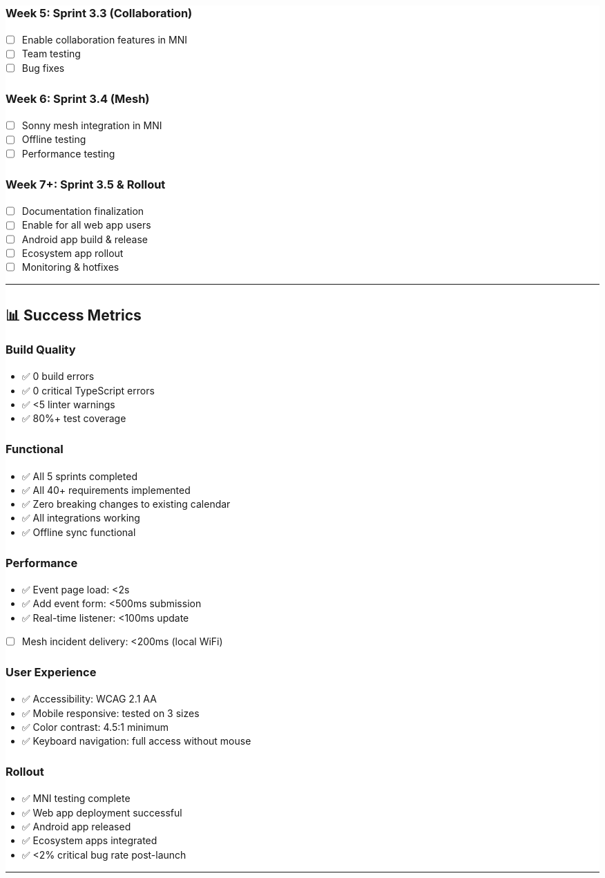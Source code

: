 ### Week 5: Sprint 3.3 (Collaboration)
- [ ] Enable collaboration features in MNI
- [ ] Team testing
- [ ] Bug fixes

### Week 6: Sprint 3.4 (Mesh)
- [ ] Sonny mesh integration in MNI
- [ ] Offline testing
- [ ] Performance testing

### Week 7+: Sprint 3.5 & Rollout
- [ ] Documentation finalization
- [ ] Enable for all web app users
- [ ] Android app build & release
- [ ] Ecosystem app rollout
- [ ] Monitoring & hotfixes

---

## 📊 Success Metrics

### Build Quality
- ✅ 0 build errors
- ✅ 0 critical TypeScript errors
- ✅ <5 linter warnings
- ✅ 80%+ test coverage

### Functional
- ✅ All 5 sprints completed
- ✅ All 40+ requirements implemented
- ✅ Zero breaking changes to existing calendar
- ✅ All integrations working
- ✅ Offline sync functional

### Performance
- ✅ Event page load: <2s
- ✅ Add event form: <500ms submission
- ✅ Real-time listener: <100ms update
- [ ] Mesh incident delivery: <200ms (local WiFi)

### User Experience
- ✅ Accessibility: WCAG 2.1 AA
- ✅ Mobile responsive: tested on 3 sizes
- ✅ Color contrast: 4.5:1 minimum
- ✅ Keyboard navigation: full access without mouse

### Rollout
- ✅ MNI testing complete
- ✅ Web app deployment successful
- ✅ Android app released
- ✅ Ecosystem apps integrated
- ✅ <2% critical bug rate post-launch

---